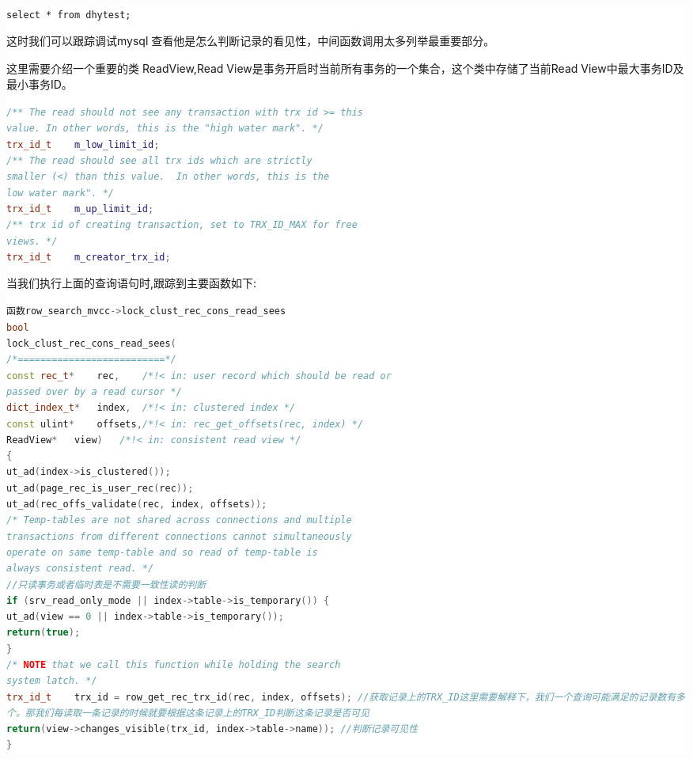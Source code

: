 ```
select * from dhytest;
```


这时我们可以跟踪调试mysql 查看他是怎么判断记录的看见性，中间函数调用太多列举最重要部分。

这里需要介绍一个重要的类 ReadView,Read View是事务开启时当前所有事务的一个集合，这个类中存储了当前Read View中最大事务ID及最小事务ID。

```c++
/** The read should not see any transaction with trx id >= this
value. In other words, this is the "high water mark". */
trx_id_t    m_low_limit_id;
/** The read should see all trx ids which are strictly
smaller (<) than this value.  In other words, this is the
low water mark". */
trx_id_t    m_up_limit_id;
/** trx id of creating transaction, set to TRX_ID_MAX for free
views. */
trx_id_t    m_creator_trx_id;
```

当我们执行上面的查询语句时,跟踪到主要函数如下:

```c++
函数row_search_mvcc->lock_clust_rec_cons_read_sees
bool
lock_clust_rec_cons_read_sees(
/*==========================*/
const rec_t*    rec,    /*!< in: user record which should be read or
passed over by a read cursor */
dict_index_t*   index,  /*!< in: clustered index */
const ulint*    offsets,/*!< in: rec_get_offsets(rec, index) */
ReadView*   view)   /*!< in: consistent read view */
{
ut_ad(index->is_clustered());
ut_ad(page_rec_is_user_rec(rec));
ut_ad(rec_offs_validate(rec, index, offsets));
/* Temp-tables are not shared across connections and multiple
transactions from different connections cannot simultaneously
operate on same temp-table and so read of temp-table is
always consistent read. */
//只读事务或者临时表是不需要一致性读的判断
if (srv_read_only_mode || index->table->is_temporary()) {
ut_ad(view == 0 || index->table->is_temporary());
return(true);
}
/* NOTE that we call this function while holding the search
system latch. */
trx_id_t    trx_id = row_get_rec_trx_id(rec, index, offsets); //获取记录上的TRX_ID这里需要解释下，我们一个查询可能满足的记录数有多个。那我们每读取一条记录的时候就要根据这条记录上的TRX_ID判断这条记录是否可见
return(view->changes_visible(trx_id, index->table->name)); //判断记录可见性
}
```
